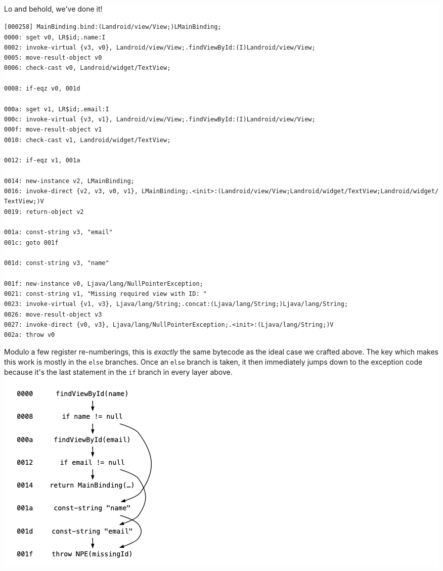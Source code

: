 Lo and behold, we've done it!

```
[000258] MainBinding.bind:(Landroid/view/View;)LMainBinding;
0000: sget v0, LR$id;.name:I
0002: invoke-virtual {v3, v0}, Landroid/view/View;.findViewById:(I)Landroid/view/View;
0005: move-result-object v0
0006: check-cast v0, Landroid/widget/TextView;

0008: if-eqz v0, 001d

000a: sget v1, LR$id;.email:I
000c: invoke-virtual {v3, v1}, Landroid/view/View;.findViewById:(I)Landroid/view/View;
000f: move-result-object v1
0010: check-cast v1, Landroid/widget/TextView;

0012: if-eqz v1, 001a

0014: new-instance v2, LMainBinding;
0016: invoke-direct {v2, v3, v0, v1}, LMainBinding;.<init>:(Landroid/view/View;Landroid/widget/TextView;Landroid/widget/TextView;)V
0019: return-object v2

001a: const-string v3, "email"
001c: goto 001f

001d: const-string v3, "name"

001f: new-instance v0, Ljava/lang/NullPointerException;
0021: const-string v1, "Missing required view with ID: "
0023: invoke-virtual {v1, v3}, Ljava/lang/String;.concat:(Ljava/lang/String;)Ljava/lang/String;
0026: move-result-object v3
0027: invoke-direct {v0, v3}, Ljava/lang/NullPointerException;.<init>:(Ljava/lang/String;)V
002a: throw v0
```

Modulo a few register re-numberings, this is _exactly_ the same bytecode as the ideal case we crafted above. The key which makes this work is mostly in the `else` branches. Once an `else` branch is taken, it then immediately jumps down to the exception code because it's the last statement in the `if` branch in every layer above.

![](/static/post-image/bytecode-economics-5.png)
